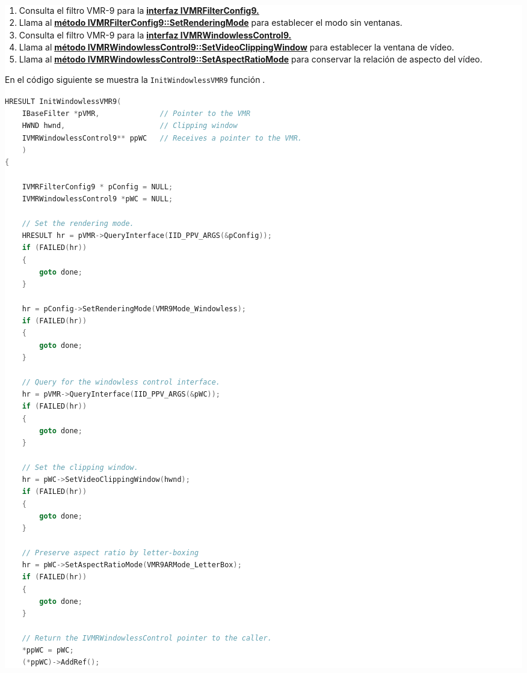 1.  Consulta el filtro VMR-9 para la [**interfaz IVMRFilterConfig9.**](/previous-versions/windows/desktop/api/Vmr9/nn-vmr9-ivmrfilterconfig9)
2.  Llama al [**método IVMRFilterConfig9::SetRenderingMode**](/previous-versions/windows/desktop/api/Vmr9/nf-vmr9-ivmrfilterconfig9-setrenderingmode) para establecer el modo sin ventanas.
3.  Consulta el filtro VMR-9 para la [**interfaz IVMRWindowlessControl9.**](/previous-versions/windows/desktop/api/Vmr9/nn-vmr9-ivmrwindowlesscontrol9)
4.  Llama al [**método IVMRWindowlessControl9::SetVideoClippingWindow**](/previous-versions/windows/desktop/api/Vmr9/nf-vmr9-ivmrwindowlesscontrol9-setvideoclippingwindow) para establecer la ventana de vídeo.
5.  Llama al [**método IVMRWindowlessControl9::SetAspectRatioMode**](/previous-versions/windows/desktop/api/Vmr9/nf-vmr9-ivmrwindowlesscontrol9-setaspectratiomode) para conservar la relación de aspecto del vídeo.

En el código siguiente se muestra la `InitWindowlessVMR9` función .


```C++
HRESULT InitWindowlessVMR9( 
    IBaseFilter *pVMR,              // Pointer to the VMR
    HWND hwnd,                      // Clipping window
    IVMRWindowlessControl9** ppWC   // Receives a pointer to the VMR.
    ) 
{ 

    IVMRFilterConfig9 * pConfig = NULL; 
    IVMRWindowlessControl9 *pWC = NULL;

    // Set the rendering mode.  
    HRESULT hr = pVMR->QueryInterface(IID_PPV_ARGS(&pConfig)); 
    if (FAILED(hr))
    {
        goto done;
    }

    hr = pConfig->SetRenderingMode(VMR9Mode_Windowless); 
    if (FAILED(hr))
    {
        goto done;
    }

    // Query for the windowless control interface.
    hr = pVMR->QueryInterface(IID_PPV_ARGS(&pWC));
    if (FAILED(hr))
    {
        goto done;
    }

    // Set the clipping window.
    hr = pWC->SetVideoClippingWindow(hwnd);
    if (FAILED(hr))
    {
        goto done;
    }

    // Preserve aspect ratio by letter-boxing
    hr = pWC->SetAspectRatioMode(VMR9ARMode_LetterBox);
    if (FAILED(hr))
    {
        goto done;
    }

    // Return the IVMRWindowlessControl pointer to the caller.
    *ppWC = pWC;
    (*ppWC)->AddRef();

```